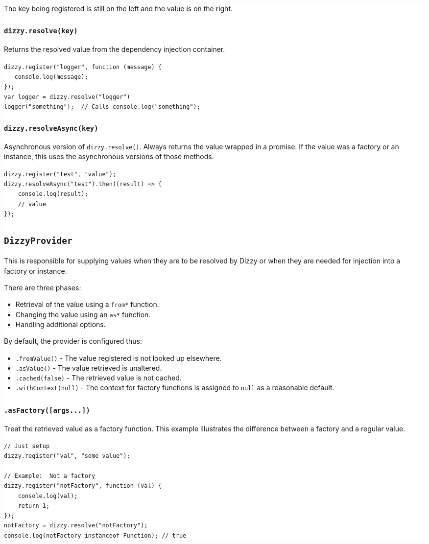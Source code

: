 The key being registered is still on the left and the value is on the right.


### `dizzy.resolve(key)`

Returns the resolved value from the dependency injection container.

    dizzy.register("logger", function (message) {
       console.log(message);
    });
    var logger = dizzy.resolve("logger")
    logger("something");  // Calls console.log("something");


### `dizzy.resolveAsync(key)`

Asynchronous version of `dizzy.resolve()`.  Always returns the value wrapped in a promise.  If the value was a factory or an instance, this uses the asynchronous versions of those methods.

    dizzy.register("test", "value");
    dizzy.resolveAsync("test").then((result) => {
        console.log(result);
        // value
    });


`DizzyProvider`
---------------

This is responsible for supplying values when they are to be resolved by Dizzy or when they are needed for injection into a factory or instance.

There are three phases:

* Retrieval of the value using a `from*` function.
* Changing the value using an `as*` function.
* Handling additional options.

By default, the provider is configured thus:

* `.fromValue()` - The value registered is not looked up elsewhere.
* `.asValue()` - The value retrieved is unaltered.
* `.cached(false)` - The retrieved value is not cached.
* `.withContext(null)` - The context for factory functions is assigned to `null` as a reasonable default.


### `.asFactory([args...])`

Treat the retrieved value as a factory function.  This example illustrates the difference between a factory and a regular value.

    // Just setup
    dizzy.register("val", "some value");

    // Example:  Not a factory
    dizzy.register("notFactory", function (val) {
        console.log(val);
        return 1;
    });
    notFactory = dizzy.resolve("notFactory");
    console.log(notFactory instanceof Function); // true


[codecov-badge]: https://img.shields.io/codecov/c/github/tests-always-included/dizzy/master.svg
[codecov-link]: https://codecov.io/github/tests-always-included/dizzy?branch=master
[dependencies-badge]: https://img.shields.io/david/tests-always-included/dizzy.svg
[dependencies-link]: https://david-dm.org/tests-always-included/dizzy
[devdependencies-badge]: https://img.shields.io/david/dev/tests-always-included/dizzy.svg
[devdependencies-link]: https://david-dm.org/tests-always-included/dizzy#info=devDependencies
[npm-badge]: https://img.shields.io/npm/v/dizzy.svg
[npm-link]: https://npmjs.org/package/dizzy
[travis-badge]: https://img.shields.io/travis/tests-always-included/dizzy/master.svg
[travis-link]: http://travis-ci.org/tests-always-included/dizzy